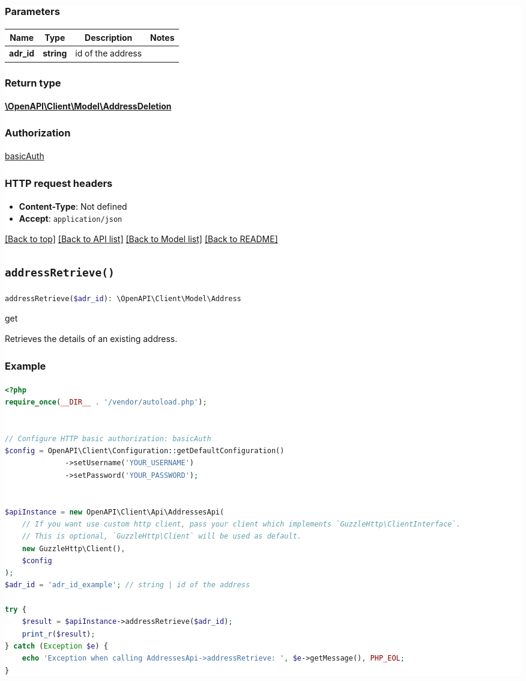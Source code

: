 ### Parameters

Name | Type | Description  | Notes
------------- | ------------- | ------------- | -------------
 **adr_id** | **string**| id of the address |

### Return type

[**\OpenAPI\Client\Model\AddressDeletion**](../Model/AddressDeletion.md)

### Authorization

[basicAuth](../../README.md#basicAuth)

### HTTP request headers

- **Content-Type**: Not defined
- **Accept**: `application/json`

[[Back to top]](#) [[Back to API list]](../../README.md#endpoints)
[[Back to Model list]](../../README.md#models)
[[Back to README]](../../README.md)

## `addressRetrieve()`

```php
addressRetrieve($adr_id): \OpenAPI\Client\Model\Address
```

get

Retrieves the details of an existing address.

### Example

```php
<?php
require_once(__DIR__ . '/vendor/autoload.php');


// Configure HTTP basic authorization: basicAuth
$config = OpenAPI\Client\Configuration::getDefaultConfiguration()
              ->setUsername('YOUR_USERNAME')
              ->setPassword('YOUR_PASSWORD');


$apiInstance = new OpenAPI\Client\Api\AddressesApi(
    // If you want use custom http client, pass your client which implements `GuzzleHttp\ClientInterface`.
    // This is optional, `GuzzleHttp\Client` will be used as default.
    new GuzzleHttp\Client(),
    $config
);
$adr_id = 'adr_id_example'; // string | id of the address

try {
    $result = $apiInstance->addressRetrieve($adr_id);
    print_r($result);
} catch (Exception $e) {
    echo 'Exception when calling AddressesApi->addressRetrieve: ', $e->getMessage(), PHP_EOL;
}
```
